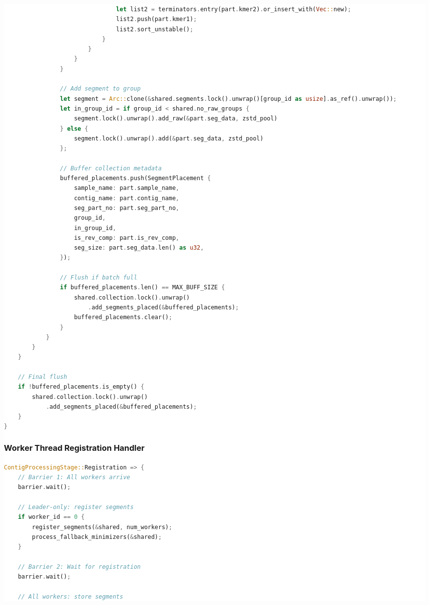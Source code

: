 ```rust
                                let list2 = terminators.entry(part.kmer2).or_insert_with(Vec::new);
                                list2.push(part.kmer1);
                                list2.sort_unstable();
                            }
                        }
                    }
                }

                // Add segment to group
                let segment = Arc::clone(&shared.segments.lock().unwrap()[group_id as usize].as_ref().unwrap());
                let in_group_id = if group_id < shared.no_raw_groups {
                    segment.lock().unwrap().add_raw(&part.seg_data, zstd_pool)
                } else {
                    segment.lock().unwrap().add(&part.seg_data, zstd_pool)
                };

                // Buffer collection metadata
                buffered_placements.push(SegmentPlacement {
                    sample_name: part.sample_name,
                    contig_name: part.contig_name,
                    seg_part_no: part.seg_part_no,
                    group_id,
                    in_group_id,
                    is_rev_comp: part.is_rev_comp,
                    seg_size: part.seg_data.len() as u32,
                });

                // Flush if batch full
                if buffered_placements.len() == MAX_BUFF_SIZE {
                    shared.collection.lock().unwrap()
                        .add_segments_placed(&buffered_placements);
                    buffered_placements.clear();
                }
            }
        }
    }

    // Final flush
    if !buffered_placements.is_empty() {
        shared.collection.lock().unwrap()
            .add_segments_placed(&buffered_placements);
    }
}
```

### Worker Thread Registration Handler

```rust
ContigProcessingStage::Registration => {
    // Barrier 1: All workers arrive
    barrier.wait();

    // Leader-only: register segments
    if worker_id == 0 {
        register_segments(&shared, num_workers);
        process_fallback_minimizers(&shared);
    }

    // Barrier 2: Wait for registration
    barrier.wait();

    // All workers: store segments
```